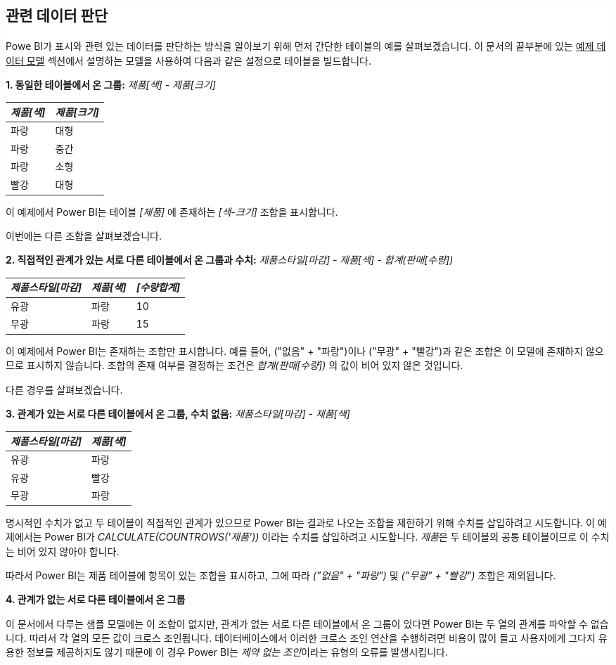 ## <a name="determining-relevant-data"></a>관련 데이터 판단

Powe BI가 표시와 관련 있는 데이터를 판단하는 방식을 알아보기 위해 먼저 간단한 테이블의 예를 살펴보겠습니다. 이 문서의 끝부분에 있는 [예제 데이터 모델](#example-data-model) 섹션에서 설명하는 모델을 사용하여 다음과 같은 설정으로 테이블을 빌드합니다.

**1. 동일한 테이블에서 온 그룹:** *제품[색] - 제품[크기]*

|*제품[색]*  |*제품[크기]*  |
|---------|---------|
|파랑     |대형         |
|파랑     |중간         |
|파랑     |소형         |
|빨강     |대형         |

이 예제에서 Power BI는 테이블 *[제품]* 에 존재하는 *[색-크기]* 조합을 표시합니다. 

이번에는 다른 조합을 살펴보겠습니다.

**2. 직접적인 관계가 있는 서로 다른 테이블에서 온 그룹과 수치:** *제품스타일[마감] - 제품[색] - 합계(판매[수량])*

|*제품스타일[마감]*  |*제품[색]*  |*[수량합계]*  |
|---------|---------|---------|
|유광     |파랑         |10         |
|무광     |파랑         |15         |

이 예제에서 Power BI는 존재하는 조합만 표시합니다. 예를 들어, ("없음" + "파랑")이나 ("무광" + "빨강")과 같은 조합은 이 모델에 존재하지 않으므로 표시하지 않습니다. 조합의 존재 여부를 결정하는 조건은 *합계(판매[수량])* 의 값이 비어 있지 않은 것입니다.

다른 경우를 살펴보겠습니다. 

**3. 관계가 있는 서로 다른 테이블에서 온 그룹, 수치 없음:** *제품스타일[마감] - 제품[색]*

|*제품스타일[마감]*  |*제품[색]*  |
|---------|---------|
|유광     |파랑         |
|유광     |빨강         |
|무광     |파랑         |

명시적인 수치가 없고 두 테이블이 직접적인 관계가 있으므로 Power BI는 결과로 나오는 조합을 제한하기 위해 수치를 삽입하려고 시도합니다. 이 예제에서는 Power BI가 *CALCULATE(COUNTROWS('제품'))* 이라는 수치를 삽입하려고 시도합니다. *제품*은 두 테이블의 공통 테이블이므로 이 수치는 비어 있지 않아야 합니다.

따라서 Power BI는 제품 테이블에 항목이 있는 조합을 표시하고, 그에 따라 *("없음" + "파랑")* 및 *("무광" + "빨강")* 조합은 제외됩니다.

**4. 관계가 없는 서로 다른 테이블에서 온 그룹**

이 문서에서 다루는 샘플 모델에는 이 조합이 없지만, 관계가 없는 서로 다른 테이블에서 온 그룹이 있다면 Power BI는 두 열의 관계를 파악할 수 없습니다. 따라서 각 열의 모든 값이 크로스 조인됩니다. 데이터베이스에서 이러한 크로스 조인 연산을 수행하려면 비용이 많이 들고 사용자에게 그다지 유용한 정보를 제공하지도 않기 때문에 이 경우 Power BI는 *제약 없는 조인*이라는 유형의 오류를 발생시킵니다. 
